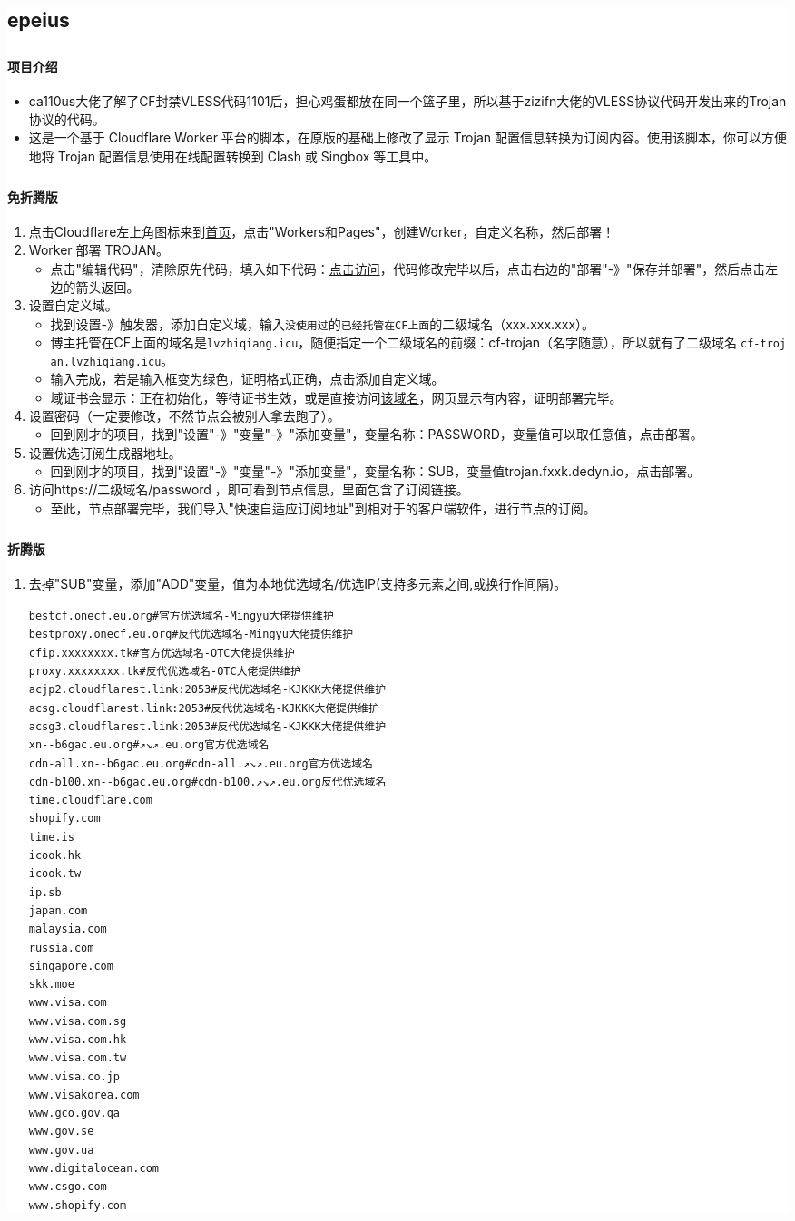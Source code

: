 ## epeius

### `项目介绍`

- ca110us大佬了解了CF封禁VLESS代码1101后，担心鸡蛋都放在同一个篮子里，所以基于zizifn大佬的VLESS协议代码开发出来的Trojan协议的代码。
- 这是一个基于 Cloudflare Worker 平台的脚本，在原版的基础上修改了显示 Trojan 配置信息转换为订阅内容。使用该脚本，你可以方便地将 Trojan 配置信息使用在线配置转换到 Clash 或 Singbox 等工具中。

### `免折腾版`

1. 点击Cloudflare左上角图标来到[首页](https://dash.cloudflare.com/)，点击"Workers和Pages"，创建Worker，自定义名称，然后部署！
2. Worker 部署 TROJAN。
    - 点击"编辑代码"，清除原先代码，填入如下代码：[点击访问](https://github.com/cmliu/epeius/blob/main/_worker.js)，代码修改完毕以后，点击右边的"部署"-》"保存并部署"，然后点击左边的箭头返回。
3. 设置自定义域。
    - 找到设置-》触发器，添加自定义域，输入`没使用过`的`已经托管在CF上面`的二级域名（xxx.xxx.xxx）。
    - 博主托管在CF上面的域名是`lvzhiqiang.icu`，随便指定一个二级域名的前缀：cf-trojan（名字随意），所以就有了二级域名 `cf-trojan.lvzhiqiang.icu`。
    - 输入完成，若是输入框变为绿色，证明格式正确，点击添加自定义域。
    - 域证书会显示：正在初始化，等待证书生效，或是直接访问[该域名](cf-trojan.lvzhiqiang.icu)，网页显示有内容，证明部署完毕。
4. 设置密码（一定要修改，不然节点会被别人拿去跑了）。
    - 回到刚才的项目，找到"设置"-》"变量"-》"添加变量"，变量名称：PASSWORD，变量值可以取任意值，点击部署。
5. 设置优选订阅生成器地址。
    - 回到刚才的项目，找到"设置"-》"变量"-》"添加变量"，变量名称：SUB，变量值trojan.fxxk.dedyn.io，点击部署。
6. 访问https://二级域名/password ，即可看到节点信息，里面包含了订阅链接。
    - 至此，节点部署完毕，我们导入"快速自适应订阅地址"到相对于的客户端软件，进行节点的订阅。

### `折腾版`

1. 去掉"SUB"变量，添加"ADD"变量，值为本地优选域名/优选IP(支持多元素之间,或换行作间隔)。
    ```
    bestcf.onecf.eu.org#官方优选域名-Mingyu大佬提供维护
    bestproxy.onecf.eu.org#反代优选域名-Mingyu大佬提供维护
    cfip.xxxxxxxx.tk#官方优选域名-OTC大佬提供维护
    proxy.xxxxxxxx.tk#反代优选域名-OTC大佬提供维护
    acjp2.cloudflarest.link:2053#反代优选域名-KJKKK大佬提供维护
    acsg.cloudflarest.link:2053#反代优选域名-KJKKK大佬提供维护
    acsg3.cloudflarest.link:2053#反代优选域名-KJKKK大佬提供维护
    xn--b6gac.eu.org#↗↘↗.eu.org官方优选域名
    cdn-all.xn--b6gac.eu.org#cdn-all.↗↘↗.eu.org官方优选域名
    cdn-b100.xn--b6gac.eu.org#cdn-b100.↗↘↗.eu.org反代优选域名
    time.cloudflare.com
    shopify.com
    time.is
    icook.hk
    icook.tw
    ip.sb
    japan.com
    malaysia.com
    russia.com
    singapore.com
    skk.moe
    www.visa.com
    www.visa.com.sg
    www.visa.com.hk
    www.visa.com.tw
    www.visa.co.jp
    www.visakorea.com
    www.gco.gov.qa
    www.gov.se
    www.gov.ua
    www.digitalocean.com
    www.csgo.com
    www.shopify.com